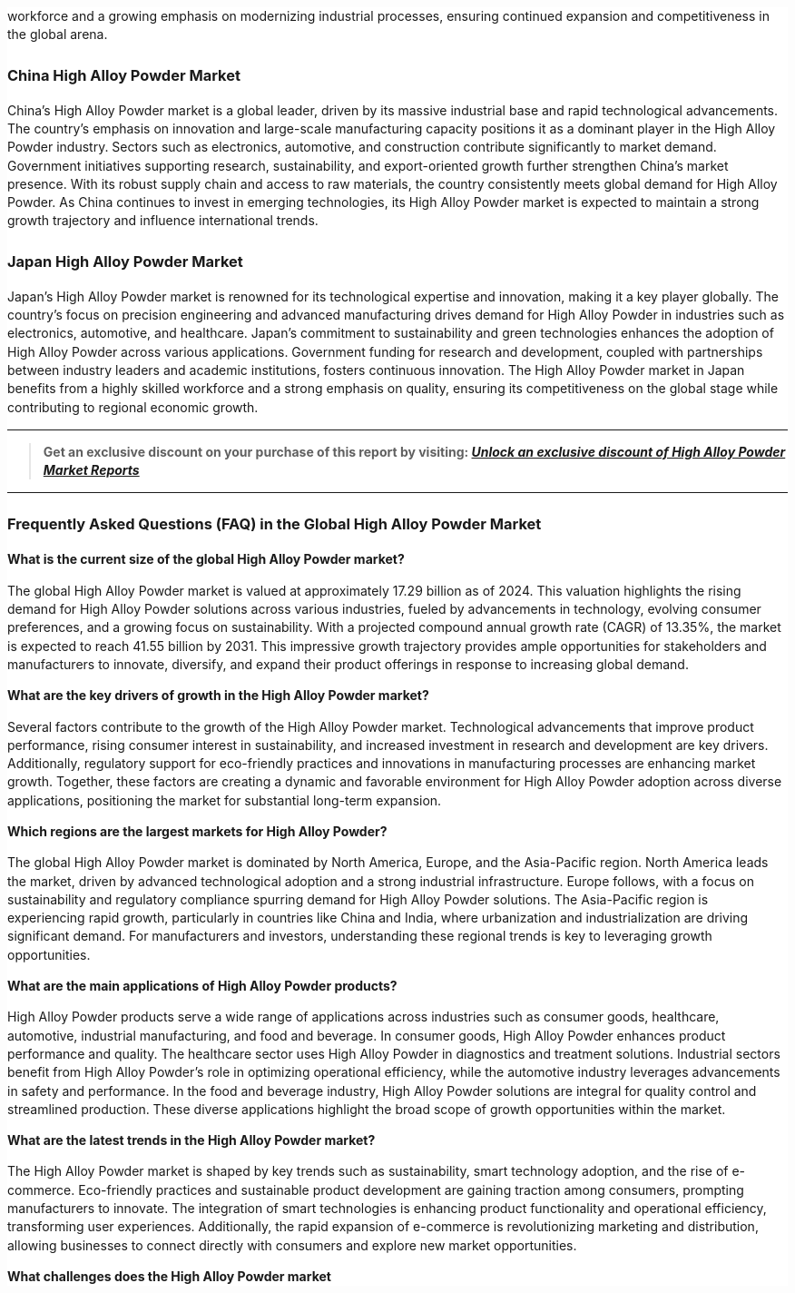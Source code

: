 workforce and a growing emphasis on modernizing industrial processes, ensuring continued expansion and competitiveness in the global arena.</p><h3>China High Alloy Powder Market</h3><p>China&rsquo;s High Alloy Powder market is a global leader, driven by its massive industrial base and rapid technological advancements. The country&rsquo;s emphasis on innovation and large-scale manufacturing capacity positions it as a dominant player in the High Alloy Powder industry. Sectors such as electronics, automotive, and construction contribute significantly to market demand. Government initiatives supporting research, sustainability, and export-oriented growth further strengthen China&rsquo;s market presence. With its robust supply chain and access to raw materials, the country consistently meets global demand for High Alloy Powder. As China continues to invest in emerging technologies, its High Alloy Powder market is expected to maintain a strong growth trajectory and influence international trends.</p><h3>Japan High Alloy Powder Market</h3><p>Japan&rsquo;s High Alloy Powder market is renowned for its technological expertise and innovation, making it a key player globally. The country&rsquo;s focus on precision engineering and advanced manufacturing drives demand for High Alloy Powder in industries such as electronics, automotive, and healthcare. Japan&rsquo;s commitment to sustainability and green technologies enhances the adoption of High Alloy Powder across various applications. Government funding for research and development, coupled with partnerships between industry leaders and academic institutions, fosters continuous innovation. The High Alloy Powder market in Japan benefits from a highly skilled workforce and a strong emphasis on quality, ensuring its competitiveness on the global stage while contributing to regional economic growth.</p><hr /><blockquote><p><strong>Get an exclusive discount on your purchase of this report by visiting: <em><a href="://marketresearchpulse.com/ask-for-discount/139755?utm_source=Github&amp;utm_medium=021">Unlock an exclusive discount of High Alloy Powder Market Reports</a></em>&nbsp;</strong></p></blockquote><hr /><h3>Frequently Asked Questions (FAQ) in the Global High Alloy Powder Market</h3><p><strong>What is the current size of the global High Alloy Powder market?</strong></p><p>The global High Alloy Powder market is valued at approximately 17.29 billion as of 2024. This valuation highlights the rising demand for High Alloy Powder solutions across various industries, fueled by advancements in technology, evolving consumer preferences, and a growing focus on sustainability. With a projected compound annual growth rate (CAGR) of 13.35%, the market is expected to reach 41.55 billion by 2031. This impressive growth trajectory provides ample opportunities for stakeholders and manufacturers to innovate, diversify, and expand their product offerings in response to increasing global demand.</p><p><strong>What are the key drivers of growth in the High Alloy Powder market?</strong></p><p>Several factors contribute to the growth of the High Alloy Powder market. Technological advancements that improve product performance, rising consumer interest in sustainability, and increased investment in research and development are key drivers. Additionally, regulatory support for eco-friendly practices and innovations in manufacturing processes are enhancing market growth. Together, these factors are creating a dynamic and favorable environment for High Alloy Powder adoption across diverse applications, positioning the market for substantial long-term expansion.</p><p><strong>Which regions are the largest markets for High Alloy Powder?</strong></p><p>The global High Alloy Powder market is dominated by North America, Europe, and the Asia-Pacific region. North America leads the market, driven by advanced technological adoption and a strong industrial infrastructure. Europe follows, with a focus on sustainability and regulatory compliance spurring demand for High Alloy Powder solutions. The Asia-Pacific region is experiencing rapid growth, particularly in countries like China and India, where urbanization and industrialization are driving significant demand. For manufacturers and investors, understanding these regional trends is key to leveraging growth opportunities.</p><p><strong>What are the main applications of High Alloy Powder products?</strong></p><p>High Alloy Powder products serve a wide range of applications across industries such as consumer goods, healthcare, automotive, industrial manufacturing, and food and beverage. In consumer goods, High Alloy Powder enhances product performance and quality. The healthcare sector uses High Alloy Powder in diagnostics and treatment solutions. Industrial sectors benefit from High Alloy Powder&rsquo;s role in optimizing operational efficiency, while the automotive industry leverages advancements in safety and performance. In the food and beverage industry, High Alloy Powder solutions are integral for quality control and streamlined production. These diverse applications highlight the broad scope of growth opportunities within the market.</p><p><strong>What are the latest trends in the High Alloy Powder market?</strong></p><p>The High Alloy Powder market is shaped by key trends such as sustainability, smart technology adoption, and the rise of e-commerce. Eco-friendly practices and sustainable product development are gaining traction among consumers, prompting manufacturers to innovate. The integration of smart technologies is enhancing product functionality and operational efficiency, transforming user experiences. Additionally, the rapid expansion of e-commerce is revolutionizing marketing and distribution, allowing businesses to connect directly with consumers and explore new market opportunities.</p><p><strong>What challenges does the High Alloy Powder market
